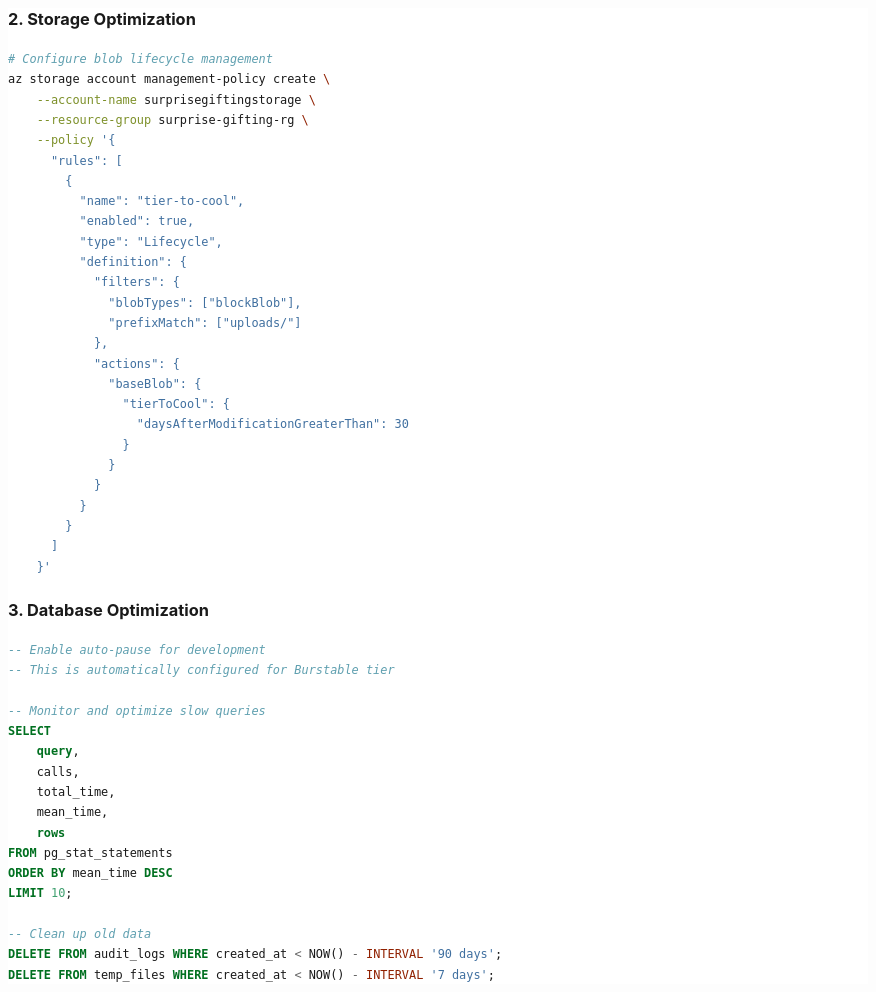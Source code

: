 ### **2. Storage Optimization**
```bash
# Configure blob lifecycle management
az storage account management-policy create \
    --account-name surprisegiftingstorage \
    --resource-group surprise-gifting-rg \
    --policy '{
      "rules": [
        {
          "name": "tier-to-cool",
          "enabled": true,
          "type": "Lifecycle",
          "definition": {
            "filters": {
              "blobTypes": ["blockBlob"],
              "prefixMatch": ["uploads/"]
            },
            "actions": {
              "baseBlob": {
                "tierToCool": {
                  "daysAfterModificationGreaterThan": 30
                }
              }
            }
          }
        }
      ]
    }'
```

### **3. Database Optimization**
```sql
-- Enable auto-pause for development
-- This is automatically configured for Burstable tier

-- Monitor and optimize slow queries
SELECT 
    query,
    calls,
    total_time,
    mean_time,
    rows
FROM pg_stat_statements 
ORDER BY mean_time DESC 
LIMIT 10;

-- Clean up old data
DELETE FROM audit_logs WHERE created_at < NOW() - INTERVAL '90 days';
DELETE FROM temp_files WHERE created_at < NOW() - INTERVAL '7 days';
```
